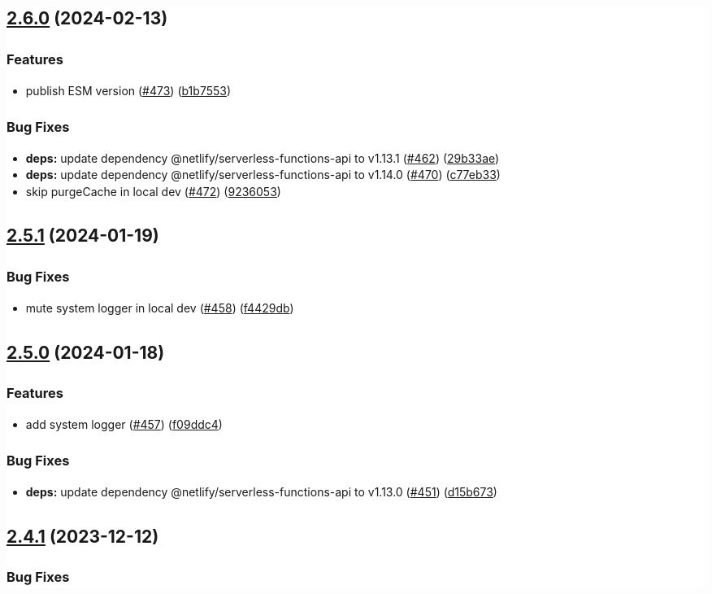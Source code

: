 ## [2.6.0](https://github.com/netlify/functions/compare/v2.5.1...v2.6.0) (2024-02-13)


### Features

* publish ESM version ([#473](https://github.com/netlify/functions/issues/473)) ([b1b7553](https://github.com/netlify/functions/commit/b1b7553d7d3c7bce3504dbb6369d9901c69ac9f6))


### Bug Fixes

* **deps:** update dependency @netlify/serverless-functions-api to v1.13.1 ([#462](https://github.com/netlify/functions/issues/462)) ([29b33ae](https://github.com/netlify/functions/commit/29b33ae3083a2bef04ed70efea02c9ed7d62a65b))
* **deps:** update dependency @netlify/serverless-functions-api to v1.14.0 ([#470](https://github.com/netlify/functions/issues/470)) ([c77eb33](https://github.com/netlify/functions/commit/c77eb338a2571e2b8cb820a09acdc9489406d247))
* skip purgeCache in local dev ([#472](https://github.com/netlify/functions/issues/472)) ([9236053](https://github.com/netlify/functions/commit/92360530e9edd9685c0416f379caa6913e413cfa))

## [2.5.1](https://github.com/netlify/functions/compare/v2.5.0...v2.5.1) (2024-01-19)


### Bug Fixes

* mute system logger in local dev ([#458](https://github.com/netlify/functions/issues/458)) ([f4429db](https://github.com/netlify/functions/commit/f4429dba6ce45663a9d3898d1afe83cc9fa184fa))

## [2.5.0](https://github.com/netlify/functions/compare/v2.4.1...v2.5.0) (2024-01-18)


### Features

* add system logger ([#457](https://github.com/netlify/functions/issues/457)) ([f09ddc4](https://github.com/netlify/functions/commit/f09ddc44933156ca7f6b67b4c93e41c15c31c3bb))


### Bug Fixes

* **deps:** update dependency @netlify/serverless-functions-api to v1.13.0 ([#451](https://github.com/netlify/functions/issues/451)) ([d15b673](https://github.com/netlify/functions/commit/d15b6737131e3b1c67e54e8129937aea924e7c64))

## [2.4.1](https://github.com/netlify/functions/compare/v2.4.0...v2.4.1) (2023-12-12)


### Bug Fixes
